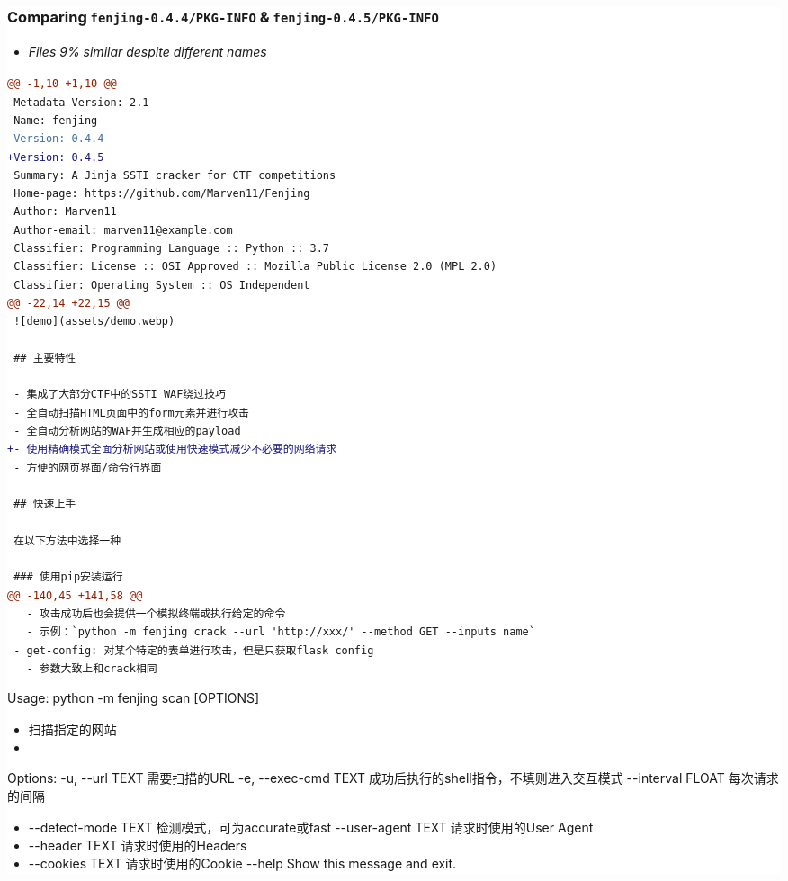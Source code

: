 ### Comparing `fenjing-0.4.4/PKG-INFO` & `fenjing-0.4.5/PKG-INFO`

 * *Files 9% similar despite different names*

```diff
@@ -1,10 +1,10 @@
 Metadata-Version: 2.1
 Name: fenjing
-Version: 0.4.4
+Version: 0.4.5
 Summary: A Jinja SSTI cracker for CTF competitions
 Home-page: https://github.com/Marven11/Fenjing
 Author: Marven11
 Author-email: marven11@example.com
 Classifier: Programming Language :: Python :: 3.7
 Classifier: License :: OSI Approved :: Mozilla Public License 2.0 (MPL 2.0)
 Classifier: Operating System :: OS Independent
@@ -22,14 +22,15 @@
 ![demo](assets/demo.webp)
 
 ## 主要特性
 
 - 集成了大部分CTF中的SSTI WAF绕过技巧
 - 全自动扫描HTML页面中的form元素并进行攻击
 - 全自动分析网站的WAF并生成相应的payload
+- 使用精确模式全面分析网站或使用快速模式减少不必要的网络请求
 - 方便的网页界面/命令行界面
 
 ## 快速上手
 
 在以下方法中选择一种
 
 ### 使用pip安装运行
@@ -140,45 +141,58 @@
   - 攻击成功后也会提供一个模拟终端或执行给定的命令
   - 示例：`python -m fenjing crack --url 'http://xxx/' --method GET --inputs name`
 - get-config: 对某个特定的表单进行攻击，但是只获取flask config
   - 参数大致上和crack相同
 ```
 Usage: python -m fenjing scan [OPTIONS]
 
+  扫描指定的网站
+
 Options:
   -u, --url TEXT       需要扫描的URL
   -e, --exec-cmd TEXT  成功后执行的shell指令，不填则进入交互模式
   --interval FLOAT     每次请求的间隔
+  --detect-mode TEXT   检测模式，可为accurate或fast
   --user-agent TEXT    请求时使用的User Agent
+  --header TEXT        请求时使用的Headers
+  --cookies TEXT       请求时使用的Cookie
   --help               Show this message and exit.
 